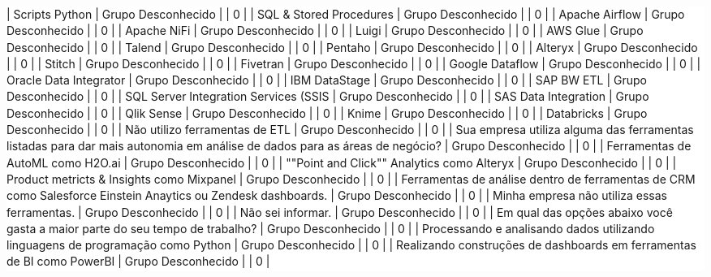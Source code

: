 | Scripts Python                                                                                                                    | Grupo Desconhecido |               |                   0 |
| SQL & Stored Procedures                                                                                                           | Grupo Desconhecido |               |                   0 |
| Apache Airflow                                                                                                                    | Grupo Desconhecido |               |                   0 |
| Apache NiFi                                                                                                                       | Grupo Desconhecido |               |                   0 |
| Luigi                                                                                                                             | Grupo Desconhecido |               |                   0 |
| AWS Glue                                                                                                                          | Grupo Desconhecido |               |                   0 |
| Talend                                                                                                                            | Grupo Desconhecido |               |                   0 |
| Pentaho                                                                                                                           | Grupo Desconhecido |               |                   0 |
| Alteryx                                                                                                                           | Grupo Desconhecido |               |                   0 |
| Stitch                                                                                                                            | Grupo Desconhecido |               |                   0 |
| Fivetran                                                                                                                          | Grupo Desconhecido |               |                   0 |
| Google Dataflow                                                                                                                   | Grupo Desconhecido |               |                   0 |
| Oracle Data Integrator                                                                                                            | Grupo Desconhecido |               |                   0 |
| IBM DataStage                                                                                                                     | Grupo Desconhecido |               |                   0 |
| SAP BW ETL                                                                                                                        | Grupo Desconhecido |               |                   0 |
| SQL Server Integration Services (SSIS                                                                                             | Grupo Desconhecido |               |                   0 |
| SAS Data Integration                                                                                                              | Grupo Desconhecido |               |                   0 |
| Qlik Sense                                                                                                                        | Grupo Desconhecido |               |                   0 |
| Knime                                                                                                                             | Grupo Desconhecido |               |                   0 |
| Databricks                                                                                                                        | Grupo Desconhecido |               |                   0 |
| Não utilizo ferramentas de ETL                                                                                                    | Grupo Desconhecido |               |                   0 |
| Sua empresa utiliza alguma das ferramentas listadas para dar mais autonomia em análise de dados para as áreas de negócio?         | Grupo Desconhecido |               |                   0 |
| Ferramentas de AutoML como H2O.ai                                                                                                 | Grupo Desconhecido |               |                   0 |
| ""Point and Click"" Analytics como Alteryx                                                                                        | Grupo Desconhecido |               |                   0 |
| Product metricts & Insights como Mixpanel                                                                                         | Grupo Desconhecido |               |                   0 |
| Ferramentas de análise dentro de ferramentas de CRM como Salesforce Einstein Anaytics ou Zendesk dashboards.                      | Grupo Desconhecido |               |                   0 |
| Minha empresa não utiliza essas ferramentas.                                                                                      | Grupo Desconhecido |               |                   0 |
| Não sei informar.                                                                                                                 | Grupo Desconhecido |               |                   0 |
| Em qual das opções abaixo você gasta a maior parte do seu tempo de trabalho?                                                      | Grupo Desconhecido |               |                   0 |
| Processando e analisando dados utilizando linguagens de programação como Python                                                   | Grupo Desconhecido |               |                   0 |
| Realizando construções de dashboards em ferramentas de BI como PowerBI                                                            | Grupo Desconhecido |               |                   0 |